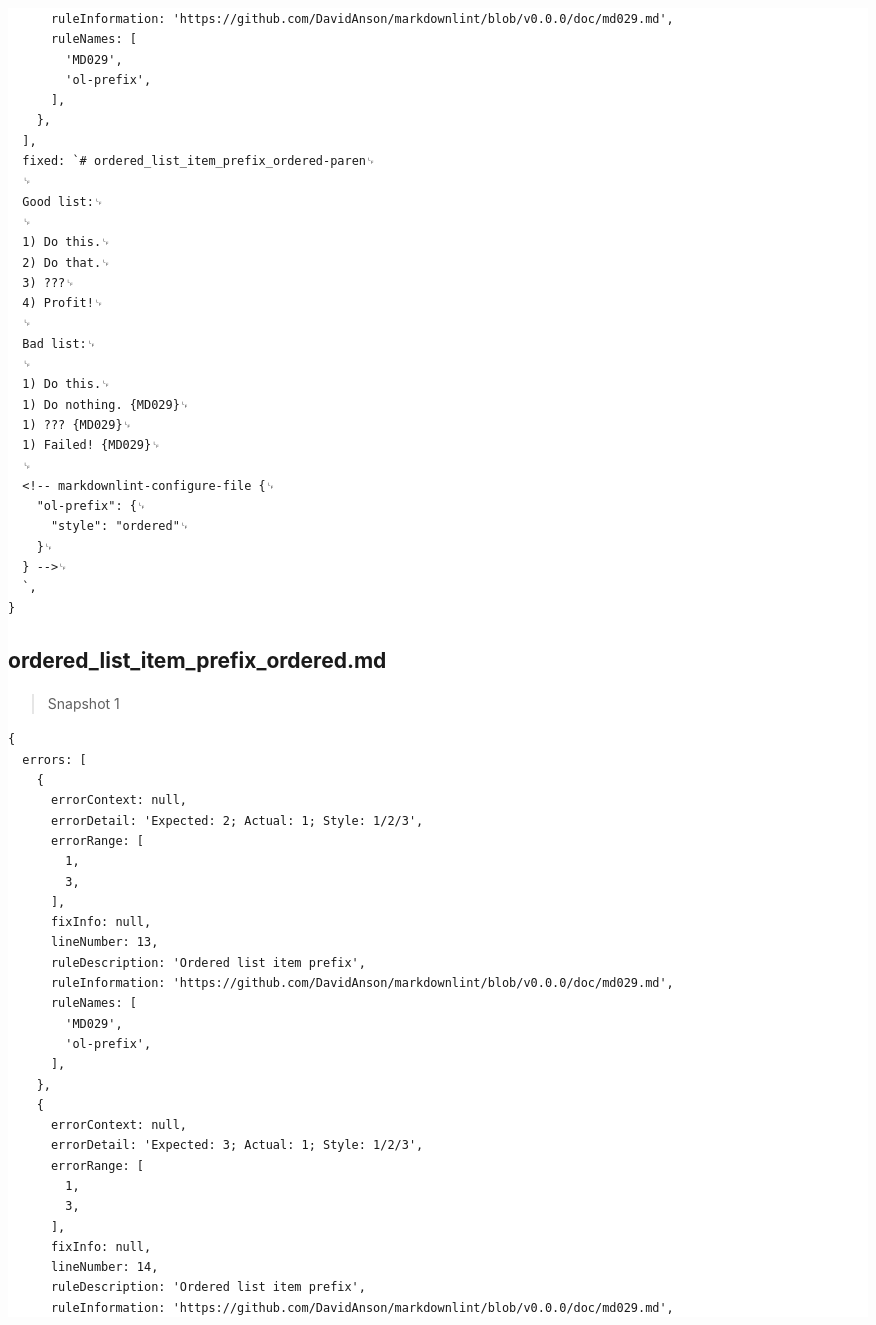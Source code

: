           ruleInformation: 'https://github.com/DavidAnson/markdownlint/blob/v0.0.0/doc/md029.md',
          ruleNames: [
            'MD029',
            'ol-prefix',
          ],
        },
      ],
      fixed: `# ordered_list_item_prefix_ordered-paren␊
      ␊
      Good list:␊
      ␊
      1) Do this.␊
      2) Do that.␊
      3) ???␊
      4) Profit!␊
      ␊
      Bad list:␊
      ␊
      1) Do this.␊
      1) Do nothing. {MD029}␊
      1) ??? {MD029}␊
      1) Failed! {MD029}␊
      ␊
      <!-- markdownlint-configure-file {␊
        "ol-prefix": {␊
          "style": "ordered"␊
        }␊
      } -->␊
      `,
    }

## ordered_list_item_prefix_ordered.md

> Snapshot 1

    {
      errors: [
        {
          errorContext: null,
          errorDetail: 'Expected: 2; Actual: 1; Style: 1/2/3',
          errorRange: [
            1,
            3,
          ],
          fixInfo: null,
          lineNumber: 13,
          ruleDescription: 'Ordered list item prefix',
          ruleInformation: 'https://github.com/DavidAnson/markdownlint/blob/v0.0.0/doc/md029.md',
          ruleNames: [
            'MD029',
            'ol-prefix',
          ],
        },
        {
          errorContext: null,
          errorDetail: 'Expected: 3; Actual: 1; Style: 1/2/3',
          errorRange: [
            1,
            3,
          ],
          fixInfo: null,
          lineNumber: 14,
          ruleDescription: 'Ordered list item prefix',
          ruleInformation: 'https://github.com/DavidAnson/markdownlint/blob/v0.0.0/doc/md029.md',